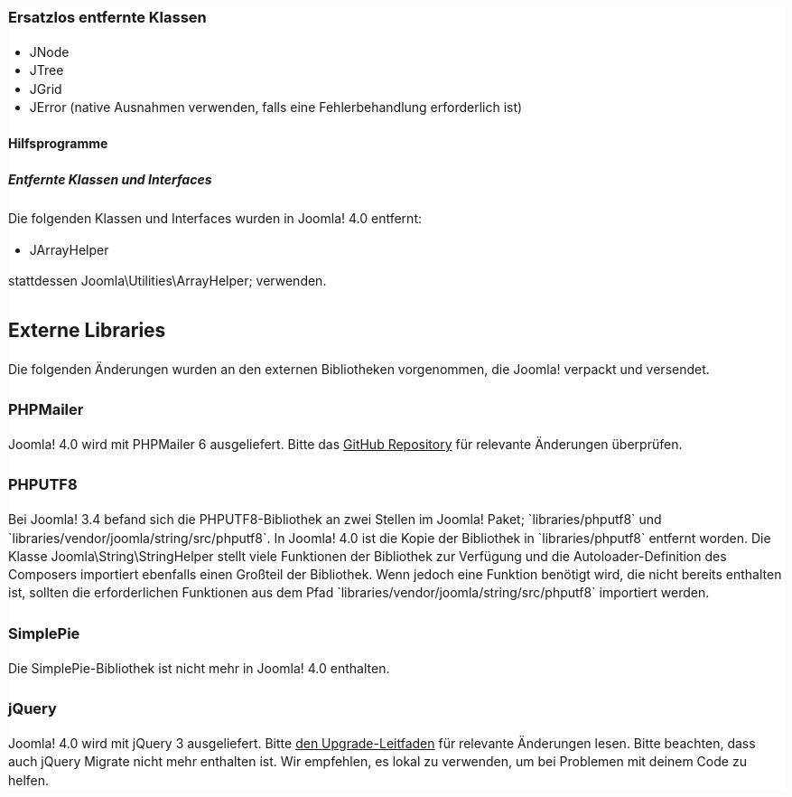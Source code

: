 ### Ersatzlos entfernte Klassen

- JNode
- JTree
- JGrid
- JError (native Ausnahmen verwenden, falls eine Fehlerbehandlung
  erforderlich ist)

#### Hilfsprogramme

##### Entfernte Klassen und Interfaces

Die folgenden Klassen und Interfaces wurden in Joomla! 4.0 entfernt:

- JArrayHelper

stattdessen Joomla\Utilities\ArrayHelper; verwenden.

## Externe Libraries

Die folgenden Änderungen wurden an den externen Bibliotheken
vorgenommen, die Joomla! verpackt und versendet.

### PHPMailer

Joomla! 4.0 wird mit PHPMailer 6 ausgeliefert. Bitte das
<a href="https://github.com/PHPMailer/PHPMailer" class="external text"
target="_blank" rel="nofollow noreferrer noopener">GitHub Repository</a>
für relevante Änderungen überprüfen.

### PHPUTF8

Bei Joomla! 3.4 befand sich die PHPUTF8-Bibliothek an zwei Stellen im
Joomla! Paket; \`libraries/phputf8\` und
\`libraries/vendor/joomla/string/src/phputf8\`. In Joomla! 4.0 ist die
Kopie der Bibliothek in \`libraries/phputf8\` entfernt worden. Die
Klasse Joomla\String\StringHelper stellt viele Funktionen der Bibliothek
zur Verfügung und die Autoloader-Definition des Composers importiert
ebenfalls einen Großteil der Bibliothek. Wenn jedoch eine Funktion
benötigt wird, die nicht bereits enthalten ist, sollten die
erforderlichen Funktionen aus dem Pfad
\`libraries/vendor/joomla/string/src/phputf8\` importiert werden.

### SimplePie

Die SimplePie-Bibliothek ist nicht mehr in Joomla! 4.0 enthalten.

### jQuery

Joomla! 4.0 wird mit jQuery 3 ausgeliefert. Bitte
<a href="https://jquery.com/upgrade-guide/3.0/" class="external text"
target="_blank" rel="nofollow noreferrer noopener">den
Upgrade-Leitfaden</a> für relevante Änderungen lesen. Bitte beachten,
dass auch jQuery Migrate nicht mehr enthalten ist. Wir empfehlen, es
lokal zu verwenden, um bei Problemen mit deinem Code zu helfen.
